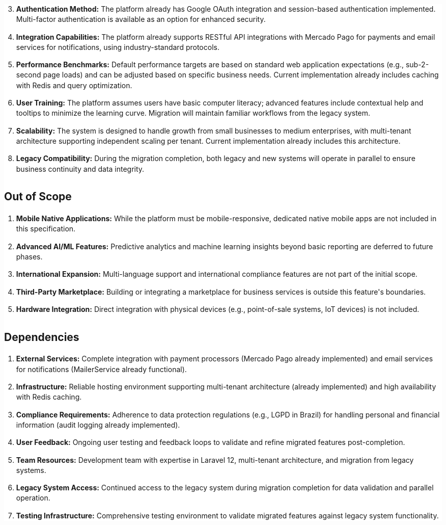 3. **Authentication Method:** The platform already has Google OAuth integration and session-based authentication implemented. Multi-factor authentication is available as an option for enhanced security.

4. **Integration Capabilities:** The platform already supports RESTful API integrations with Mercado Pago for payments and email services for notifications, using industry-standard protocols.

5. **Performance Benchmarks:** Default performance targets are based on standard web application expectations (e.g., sub-2-second page loads) and can be adjusted based on specific business needs. Current implementation already includes caching with Redis and query optimization.

6. **User Training:** The platform assumes users have basic computer literacy; advanced features include contextual help and tooltips to minimize the learning curve. Migration will maintain familiar workflows from the legacy system.

7. **Scalability:** The system is designed to handle growth from small businesses to medium enterprises, with multi-tenant architecture supporting independent scaling per tenant. Current implementation already includes this architecture.

8. **Legacy Compatibility:** During the migration completion, both legacy and new systems will operate in parallel to ensure business continuity and data integrity.

## Out of Scope

1. **Mobile Native Applications:** While the platform must be mobile-responsive, dedicated native mobile apps are not included in this specification.

2. **Advanced AI/ML Features:** Predictive analytics and machine learning insights beyond basic reporting are deferred to future phases.

3. **International Expansion:** Multi-language support and international compliance features are not part of the initial scope.

4. **Third-Party Marketplace:** Building or integrating a marketplace for business services is outside this feature's boundaries.

5. **Hardware Integration:** Direct integration with physical devices (e.g., point-of-sale systems, IoT devices) is not included.

## Dependencies

1. **External Services:** Complete integration with payment processors (Mercado Pago already implemented) and email services for notifications (MailerService already functional).

2. **Infrastructure:** Reliable hosting environment supporting multi-tenant architecture (already implemented) and high availability with Redis caching.

3. **Compliance Requirements:** Adherence to data protection regulations (e.g., LGPD in Brazil) for handling personal and financial information (audit logging already implemented).

4. **User Feedback:** Ongoing user testing and feedback loops to validate and refine migrated features post-completion.

5. **Team Resources:** Development team with expertise in Laravel 12, multi-tenant architecture, and migration from legacy systems.

6. **Legacy System Access:** Continued access to the legacy system during migration completion for data validation and parallel operation.

7. **Testing Infrastructure:** Comprehensive testing environment to validate migrated features against legacy system functionality.
